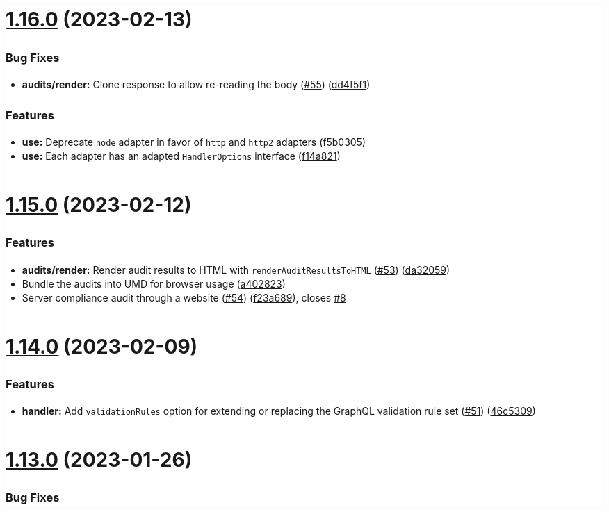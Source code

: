 # [1.16.0](https://github.com/graphql/graphql-http/compare/v1.15.0...v1.16.0) (2023-02-13)


### Bug Fixes

* **audits/render:** Clone response to allow re-reading the body ([#55](https://github.com/graphql/graphql-http/issues/55)) ([dd4f5f1](https://github.com/graphql/graphql-http/commit/dd4f5f14a140676786397b65336de9fbec2b66c2))


### Features

* **use:** Deprecate `node` adapter in favor of `http` and `http2` adapters ([f5b0305](https://github.com/graphql/graphql-http/commit/f5b0305034b4139b5d2dc186b9c35df8f26e6612))
* **use:** Each adapter has an adapted `HandlerOptions` interface ([f14a821](https://github.com/graphql/graphql-http/commit/f14a821d06fa48515d8b8d0c047e93f79e50fa11))

# [1.15.0](https://github.com/graphql/graphql-http/compare/v1.14.0...v1.15.0) (2023-02-12)


### Features

* **audits/render:**  Render audit results to HTML with `renderAuditResultsToHTML` ([#53](https://github.com/graphql/graphql-http/issues/53)) ([da32059](https://github.com/graphql/graphql-http/commit/da32059c54fd85ff55ea6924c13ed8cc0dee1aa2))
* Bundle the audits into UMD for browser usage ([a402823](https://github.com/graphql/graphql-http/commit/a40282310f450e48a54fefbebf90518e131d9841))
* Server compliance audit through a website ([#54](https://github.com/graphql/graphql-http/issues/54)) ([f23a689](https://github.com/graphql/graphql-http/commit/f23a689c7cae716a31ee27d87d7dc9f6624a892b)), closes [#8](https://github.com/graphql/graphql-http/issues/8)

# [1.14.0](https://github.com/graphql/graphql-http/compare/v1.13.0...v1.14.0) (2023-02-09)


### Features

* **handler:** Add `validationRules` option for extending or replacing the GraphQL validation rule set ([#51](https://github.com/graphql/graphql-http/issues/51)) ([46c5309](https://github.com/graphql/graphql-http/commit/46c53096cf05b4e4bfa8d140885a615d43042ae1))

# [1.13.0](https://github.com/graphql/graphql-http/compare/v1.12.0...v1.13.0) (2023-01-26)


### Bug Fixes
